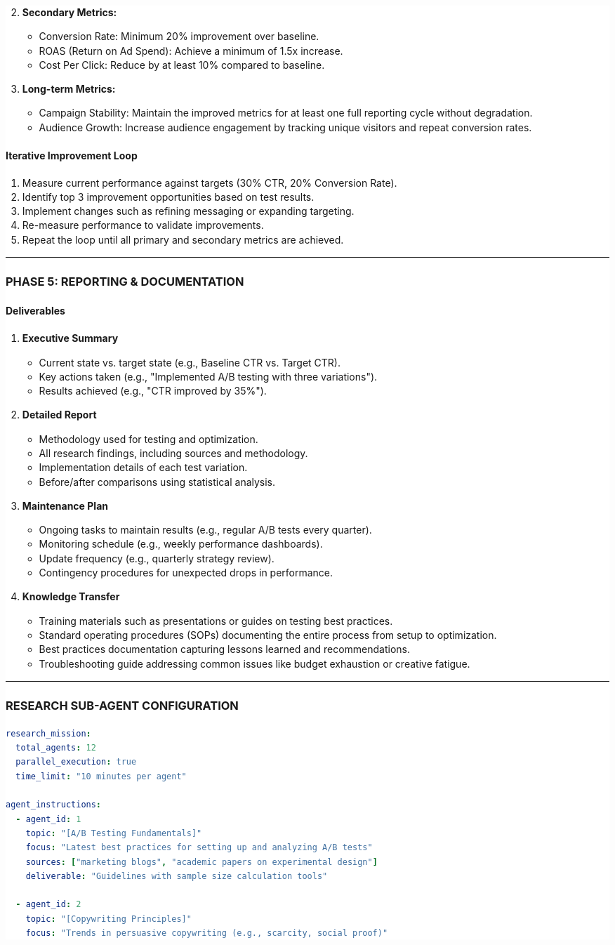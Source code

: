 2. **Secondary Metrics:**
   - Conversion Rate: Minimum 20% improvement over baseline.
   - ROAS (Return on Ad Spend): Achieve a minimum of 1.5x increase.
   - Cost Per Click: Reduce by at least 10% compared to baseline.

3. **Long-term Metrics:**
   - Campaign Stability: Maintain the improved metrics for at least one full reporting cycle without degradation.
   - Audience Growth: Increase audience engagement by tracking unique visitors and repeat conversion rates.

#### Iterative Improvement Loop
1. Measure current performance against targets (30% CTR, 20% Conversion Rate).
2. Identify top 3 improvement opportunities based on test results.
3. Implement changes such as refining messaging or expanding targeting.
4. Re-measure performance to validate improvements.
5. Repeat the loop until all primary and secondary metrics are achieved.

---

### PHASE 5: REPORTING & DOCUMENTATION

#### Deliverables
1. **Executive Summary**
   - Current state vs. target state (e.g., Baseline CTR vs. Target CTR).
   - Key actions taken (e.g., "Implemented A/B testing with three variations").
   - Results achieved (e.g., "CTR improved by 35%").

2. **Detailed Report**
   - Methodology used for testing and optimization.
   - All research findings, including sources and methodology.
   - Implementation details of each test variation.
   - Before/after comparisons using statistical analysis.

3. **Maintenance Plan**
   - Ongoing tasks to maintain results (e.g., regular A/B tests every quarter).
   - Monitoring schedule (e.g., weekly performance dashboards).
   - Update frequency (e.g., quarterly strategy review).
   - Contingency procedures for unexpected drops in performance.

4. **Knowledge Transfer**
   - Training materials such as presentations or guides on testing best practices.
   - Standard operating procedures (SOPs) documenting the entire process from setup to optimization.
   - Best practices documentation capturing lessons learned and recommendations.
   - Troubleshooting guide addressing common issues like budget exhaustion or creative fatigue.

---

### RESEARCH SUB-AGENT CONFIGURATION

```yaml
research_mission:
  total_agents: 12
  parallel_execution: true
  time_limit: "10 minutes per agent"

agent_instructions:
  - agent_id: 1
    topic: "[A/B Testing Fundamentals]"
    focus: "Latest best practices for setting up and analyzing A/B tests"
    sources: ["marketing blogs", "academic papers on experimental design"]
    deliverable: "Guidelines with sample size calculation tools"

  - agent_id: 2
    topic: "[Copywriting Principles]"
    focus: "Trends in persuasive copywriting (e.g., scarcity, social proof)"
```